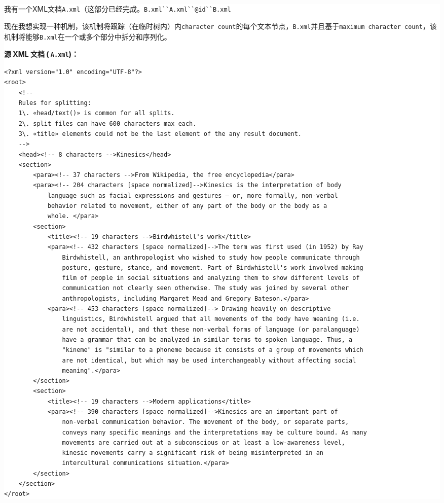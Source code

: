 我有一个XML文档`A.xml`（这部分已经完成。`B.xml``A.xml``@id``B.xml`

现在我想实现一种机制，该机制将跟踪（在临时树内）内`character count`的每个文本节点，`B.xml`并且基于`maximum character count`，该机制将能够`B.xml`在一个或多个部分中拆分和序列化。

**源 XML 文档 ( `A.xml`)：**

```
<?xml version="1.0" encoding="UTF-8"?>
<root>
    <!--
    Rules for splitting:
    1\. «head/text()» is common for all splits.
    2\. split files can have 600 characters max each.
    3\. «title» elements could not be the last element of the any result document.
    -->
    <head><!-- 8 characters -->Kinesics</head>
    <section>
        <para><!-- 37 characters -->From Wikipedia, the free encyclopedia</para>
        <para><!-- 204 characters [space normalized]-->Kinesics is the interpretation of body
            language such as facial expressions and gestures — or, more formally, non-verbal
            behavior related to movement, either of any part of the body or the body as a
            whole. </para>
        <section>
            <title><!-- 19 characters -->Birdwhistell's work</title>
            <para><!-- 432 characters [space normalized]-->The term was first used (in 1952) by Ray
                Birdwhistell, an anthropologist who wished to study how people communicate through
                posture, gesture, stance, and movement. Part of Birdwhistell's work involved making
                film of people in social situations and analyzing them to show different levels of
                communication not clearly seen otherwise. The study was joined by several other
                anthropologists, including Margaret Mead and Gregory Bateson.</para>
            <para><!-- 453 characters [space normalized]--> Drawing heavily on descriptive
                linguistics, Birdwhistell argued that all movements of the body have meaning (i.e.
                are not accidental), and that these non-verbal forms of language (or paralanguage)
                have a grammar that can be analyzed in similar terms to spoken language. Thus, a
                "kineme" is "similar to a phoneme because it consists of a group of movements which
                are not identical, but which may be used interchangeably without affecting social
                meaning".</para>
        </section>
        <section>
            <title><!-- 19 characters -->Modern applications</title>
            <para><!-- 390 characters [space normalized]-->Kinesics are an important part of
                non-verbal communication behavior. The movement of the body, or separate parts,
                conveys many specific meanings and the interpretations may be culture bound. As many
                movements are carried out at a subconscious or at least a low-awareness level,
                kinesic movements carry a significant risk of being misinterpreted in an
                intercultural communications situation.</para>
        </section>
    </section>
</root> 
```
